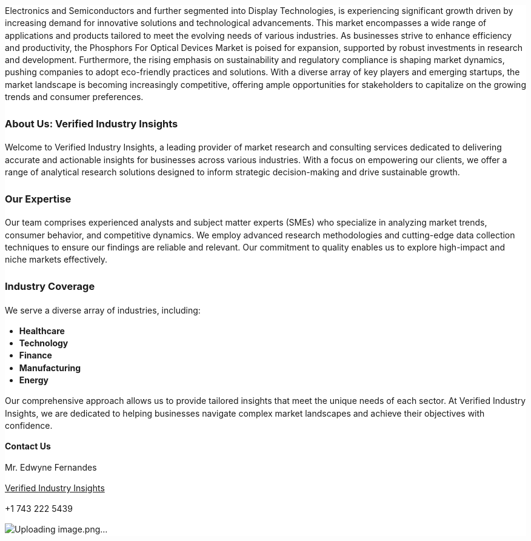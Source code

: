 Electronics and Semiconductors and further segmented into Display Technologies, is experiencing significant growth driven by increasing demand for innovative solutions and technological advancements. This market encompasses a wide range of applications and products tailored to meet the evolving needs of various industries. As businesses strive to enhance efficiency and productivity, the Phosphors For Optical Devices Market is poised for expansion, supported by robust investments in research and development. Furthermore, the rising emphasis on sustainability and regulatory compliance is shaping market dynamics, pushing companies to adopt eco-friendly practices and solutions. With a diverse array of key players and emerging startups, the market landscape is becoming increasingly competitive, offering ample opportunities for stakeholders to capitalize on the growing trends and consumer preferences.</p><h3>About Us: Verified Industry Insights</h3><p>Welcome to Verified Industry Insights, a leading provider of market research and consulting services dedicated to delivering accurate and actionable insights for businesses across various industries. With a focus on empowering our clients, we offer a range of analytical research solutions designed to inform strategic decision-making and drive sustainable growth.</p><h3>Our Expertise</h3><p>Our team comprises experienced analysts and subject matter experts (SMEs) who specialize in analyzing market trends, consumer behavior, and competitive dynamics. We employ advanced research methodologies and cutting-edge data collection techniques to ensure our findings are reliable and relevant. Our commitment to quality enables us to explore high-impact and niche markets effectively.</p><h3>Industry Coverage</h3><p>We serve a diverse array of industries, including:</p><ul><li><strong>Healthcare</strong></li><li><strong>Technology</strong></li><li><strong>Finance</strong></li><li><strong>Manufacturing</strong></li><li><strong>Energy</strong></li></ul><p>Our comprehensive approach allows us to provide tailored insights that meet the unique needs of each sector. At Verified Industry Insights, we are dedicated to helping businesses navigate complex market landscapes and achieve their objectives with confidence.</p><p><strong>Contact Us</strong></p><p>Mr. Edwyne Fernandes</p><p><a href="https://www.verifiedindustryinsights.com/">Verified Industry Insights</a></p><p>+1 743 222 5439</p>
![Uploading image.png…]()

